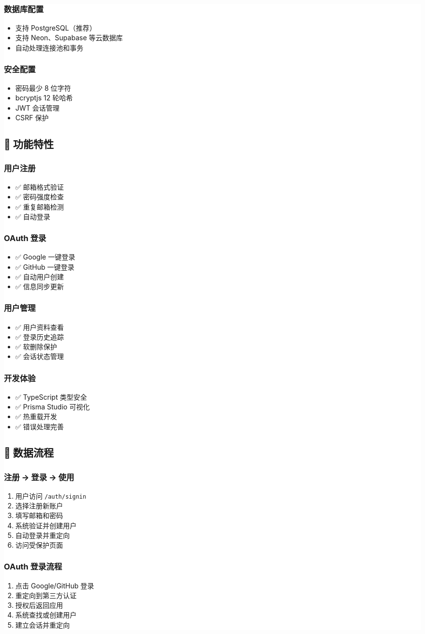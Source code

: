 ### 数据库配置
- 支持 PostgreSQL（推荐）
- 支持 Neon、Supabase 等云数据库
- 自动处理连接池和事务

### 安全配置
- 密码最少 8 位字符
- bcryptjs 12 轮哈希
- JWT 会话管理
- CSRF 保护

## 🎯 功能特性

### 用户注册
- ✅ 邮箱格式验证
- ✅ 密码强度检查
- ✅ 重复邮箱检测
- ✅ 自动登录

### OAuth 登录
- ✅ Google 一键登录
- ✅ GitHub 一键登录
- ✅ 自动用户创建
- ✅ 信息同步更新

### 用户管理
- ✅ 用户资料查看
- ✅ 登录历史追踪
- ✅ 软删除保护
- ✅ 会话状态管理

### 开发体验
- ✅ TypeScript 类型安全
- ✅ Prisma Studio 可视化
- ✅ 热重载开发
- ✅ 错误处理完善

## 🔄 数据流程

### 注册 → 登录 → 使用
1. 用户访问 `/auth/signin`
2. 选择注册新账户
3. 填写邮箱和密码
4. 系统验证并创建用户
5. 自动登录并重定向
6. 访问受保护页面

### OAuth 登录流程
1. 点击 Google/GitHub 登录
2. 重定向到第三方认证
3. 授权后返回应用
4. 系统查找或创建用户
5. 建立会话并重定向
